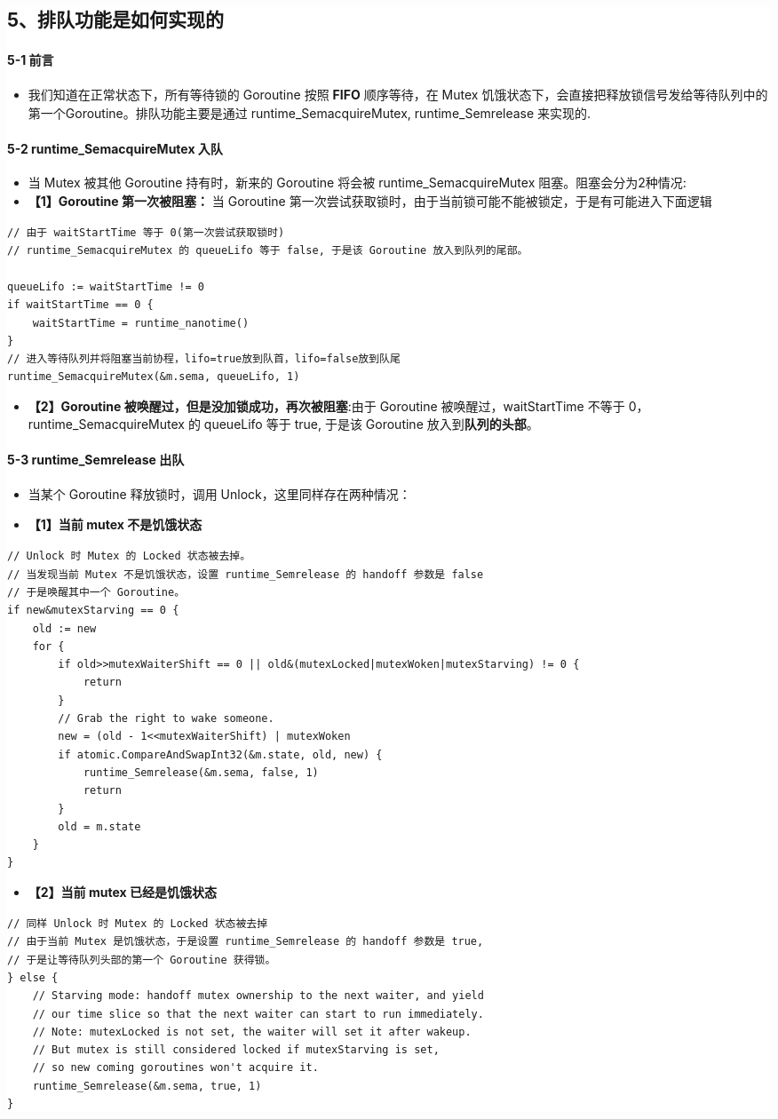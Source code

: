 ## 5、排队功能是如何实现的
#### 5-1 前言
* 我们知道在正常状态下，所有等待锁的 Goroutine 按照 **FIFO** 顺序等待，在 Mutex 饥饿状态下，会直接把释放锁信号发给等待队列中的第一个Goroutine。排队功能主要是通过 runtime_SemacquireMutex, runtime_Semrelease 来实现的.

#### 5-2 runtime_SemacquireMutex 入队
* 当 Mutex 被其他 Goroutine 持有时，新来的 Goroutine 将会被 runtime_SemacquireMutex 阻塞。阻塞会分为2种情况:
* **【1】Goroutine 第一次被阻塞：** 当 Goroutine 第一次尝试获取锁时，由于当前锁可能不能被锁定，于是有可能进入下面逻辑
```
// 由于 waitStartTime 等于 0(第一次尝试获取锁时)
// runtime_SemacquireMutex 的 queueLifo 等于 false, 于是该 Goroutine 放入到队列的尾部。

queueLifo := waitStartTime != 0
if waitStartTime == 0 {
    waitStartTime = runtime_nanotime()
}
// 进入等待队列并将阻塞当前协程，lifo=true放到队首，lifo=false放到队尾
runtime_SemacquireMutex(&m.sema, queueLifo, 1)
```
* **【2】Goroutine 被唤醒过，但是没加锁成功，再次被阻塞**:由于 Goroutine 被唤醒过，waitStartTime 不等于 0，runtime_SemacquireMutex 的 queueLifo 等于 true, 于是该 Goroutine 放入到**队列的头部**。

#### 5-3 runtime_Semrelease 出队
* 当某个 Goroutine 释放锁时，调用 Unlock，这里同样存在两种情况：

* **【1】当前 mutex 不是饥饿状态**
```
// Unlock 时 Mutex 的 Locked 状态被去掉。
// 当发现当前 Mutex 不是饥饿状态，设置 runtime_Semrelease 的 handoff 参数是 false
// 于是唤醒其中一个 Goroutine。
if new&mutexStarving == 0 {
    old := new
    for {
        if old>>mutexWaiterShift == 0 || old&(mutexLocked|mutexWoken|mutexStarving) != 0 {
            return
        }
        // Grab the right to wake someone.
        new = (old - 1<<mutexWaiterShift) | mutexWoken
        if atomic.CompareAndSwapInt32(&m.state, old, new) {
            runtime_Semrelease(&m.sema, false, 1)
            return
        }
        old = m.state
    }
}
```

* **【2】当前 mutex 已经是饥饿状态**
```
// 同样 Unlock 时 Mutex 的 Locked 状态被去掉
// 由于当前 Mutex 是饥饿状态，于是设置 runtime_Semrelease 的 handoff 参数是 true,
// 于是让等待队列头部的第一个 Goroutine 获得锁。
} else {
    // Starving mode: handoff mutex ownership to the next waiter, and yield
    // our time slice so that the next waiter can start to run immediately.
    // Note: mutexLocked is not set, the waiter will set it after wakeup.
    // But mutex is still considered locked if mutexStarving is set,
    // so new coming goroutines won't acquire it.
    runtime_Semrelease(&m.sema, true, 1)
}
```
